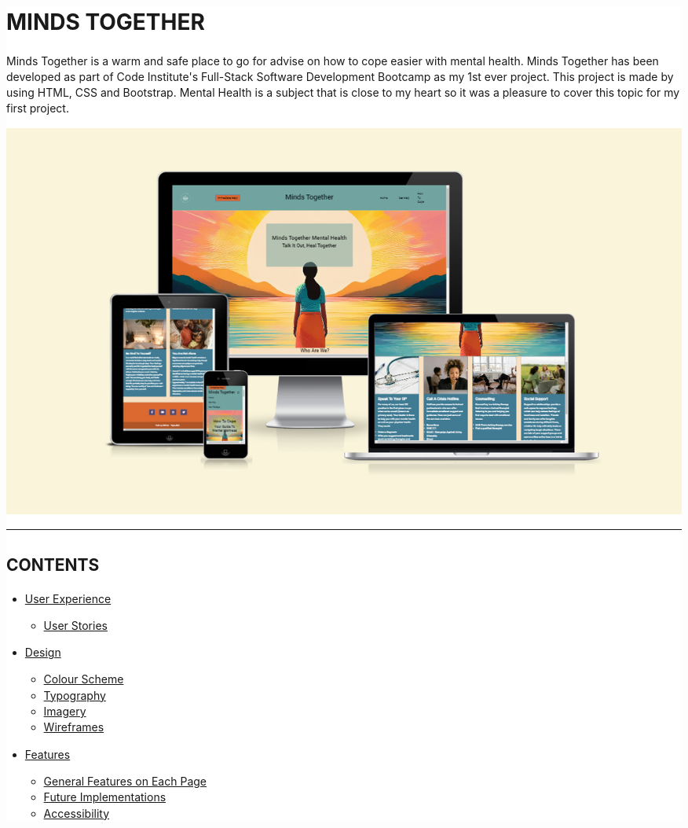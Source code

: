 # MINDS TOGETHER

Minds Together is a warm and safe place to go for advise on how to cope easier with mental health. Minds Together has been developed as part of Code Institute's Full-Stack Software Development Bootcamp as my 1st ever project. This project is made by using HTML, CSS and Bootstrap. Mental Health is a subject that is close to my heart so it was a pleasure to cover this topic for my first project.

![amiresponsive](docs/am-i-responsive.png)

---

## CONTENTS

* [User Experience](#user-experience-ux)
  * [User Stories](#user-stories)

* [Design](#design)
  * [Colour Scheme](#colour-scheme)
  * [Typography](#typography)
  * [Imagery](#imagery)
  * [Wireframes](#wireframes)

* [Features](#features)
  * [General Features on Each Page](#general-features-on-each-page)
  * [Future Implementations](#future-implementations)
  * [Accessibility](#accessibility)
